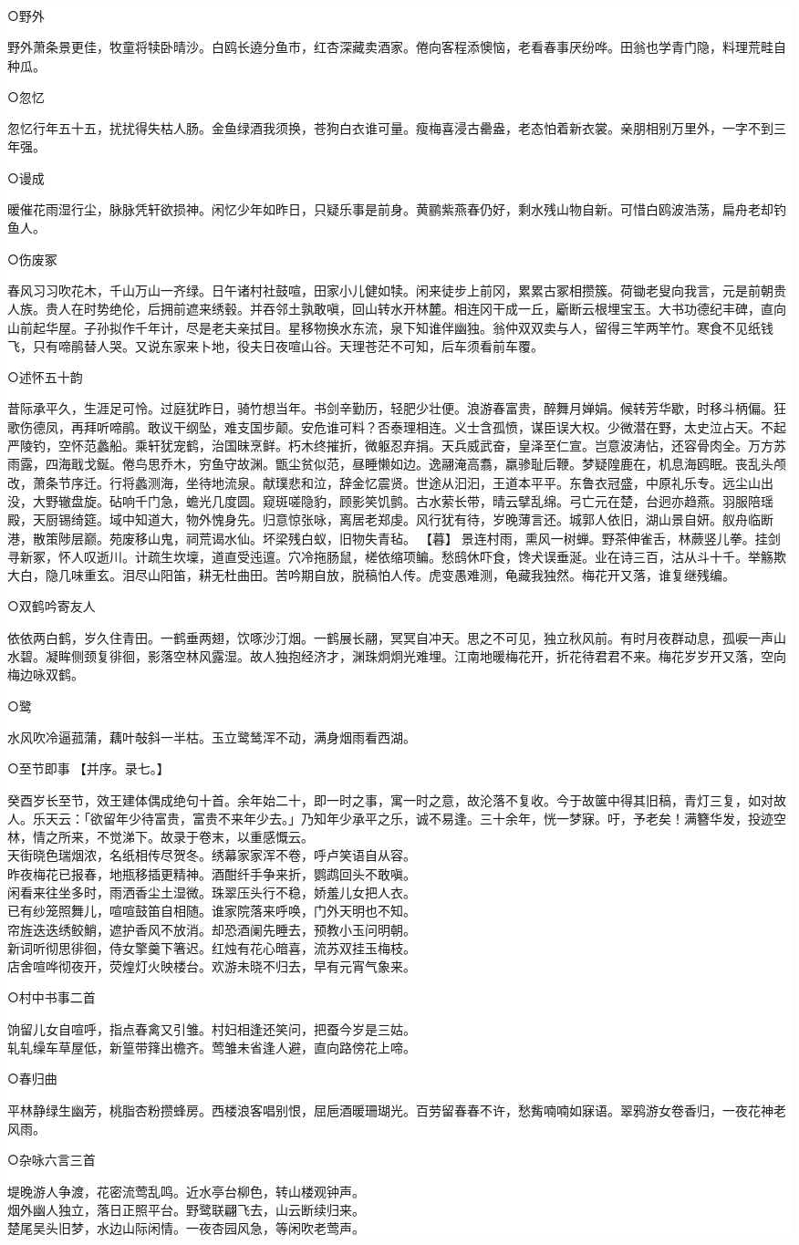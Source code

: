 ○野外  

野外萧条景更佳，牧童将犊卧晴沙。白鸥长遶分鱼市，红杏深藏卖酒家。倦向客程添懊恼，老看春事厌纷哗。田翁也学青门隐，料理荒畦自种瓜。  

○忽忆  

忽忆行年五十五，扰扰得失枯人肠。金鱼绿酒我须换，苍狗白衣谁可量。瘦梅喜浸古罍盎，老态怕着新衣裳。亲朋相别万里外，一字不到三年强。  

○谩成  

暖催花雨湿行尘，脉脉凭轩欲损神。闲忆少年如昨日，只疑乐事是前身。黄鹂紫燕春仍好，剩水残山物自新。可惜白鸥波浩荡，扁舟老却钓鱼人。  

○伤废冢  

春风习习吹花木，千山万山一齐绿。日午诸村社鼓喧，田家小儿健如犊。闲来徒步上前冈，累累古冢相攒簇。荷锄老叟向我言，元是前朝贵人族。贵人在时势绝伦，后拥前遮来绣毂。并吞邻土孰敢嗔，回山转水开林麓。相连冈干成一丘，斸断云根埋宝玉。大书功德纪丰碑，直向山前起华屋。子孙拟作千年计，尽是老夫亲拭目。星移物换水东流，泉下知谁伴幽独。翁仲双双卖与人，留得三竿两竿竹。寒食不见纸钱飞，只有啼鹃替人哭。又说东家来卜地，役夫日夜喧山谷。天理苍茫不可知，后车须看前车覆。  

○述怀五十韵  

昔际承平久，生涯足可怜。过庭犹昨日，骑竹想当年。书剑辛勤历，轻肥少壮便。浪游春富贵，醉舞月婵娟。候转芳华歇，时移斗柄偏。狂歌伤德凤，再拜听啼鹃。敢议干纲坠，难支国步颠。安危谁可料？否泰理相连。义士含孤愤，谋臣误大权。少微潜在野，太史泣占天。不起严陵钓，空怀范蠡船。乘轩犹宠鹤，治国昧烹鲜。朽木终摧折，微躯忍弃捐。天兵威武奋，皇泽至仁宣。岂意波涛怗，还容骨肉全。万方苏雨露，四海戢戈鋋。倦鸟思乔木，穷鱼守故渊。甑尘贫似范，昼睡懒如边。逸翮淹高翥，羸骖耻后鞭。梦疑隍鹿在，机息海鸥眠。丧乱头颅改，萧条节序迁。行将蠡测海，坐待地流泉。献璞悲和泣，辞金忆震贤。世途从汩汩，王道本平平。东鲁衣冠盛，中原礼乐专。远尘山出没，大野辙盘旋。砧响千门急，蟾光几度圆。窥斑嗟隐豹，顾影笑饥鹯。古水萦长带，晴云擘乱绵。弓亡元在楚，台迥亦趋燕。羽服陪瑶殿，天厨锡绮筵。域中知道大，物外愧身先。归意惊张咏，离居老郑虔。风行犹有待，岁晚薄言还。城郭人依旧，湖山景自妍。舣舟临断港，散策陟层巅。苑废移山鬼，祠荒谒水仙。坏梁残白蚁，旧物失青毡。 【暮】 景连村雨，熏风一树蝉。野茶伸雀舌，林蕨竖儿拳。挂剑寻新冢，怀人叹逝川。计疏生坎壈，道直受迍邅。穴冷拖肠鼠，槎依缩项鳊。愁鸱休吓食，馋犬误垂涎。业在诗三百，沽从斗十千。举觞欺大白，隐几味重玄。泪尽山阳笛，耕无杜曲田。苦吟期自放，脱稿怕人传。虎变愚难测，龟藏我独然。梅花开又落，谁复继残编。  

○双鹤吟寄友人  

依依两白鹤，岁久住青田。一鹤垂两翅，饮啄沙汀烟。一鹤展长翮，冥冥自冲天。思之不可见，独立秋风前。有时月夜群动息，孤唳一声山水碧。凝眸侧颈复徘徊，影落空林风露湿。故人独抱经济才，渊珠炯炯光难埋。江南地暖梅花开，折花待君君不来。梅花岁岁开又落，空向梅边咏双鹤。  

○鹭  

水风吹冷逼菰蒲，藕叶敧斜一半枯。玉立鹭鸶浑不动，满身烟雨看西湖。  

○至节即事 【并序。录七。】  

癸酉岁长至节，效王建体偶成绝句十首。余年始二十，即一时之事，寓一时之意，故沦落不复收。今于故箧中得其旧稿，青灯三复，如对故人。乐天云：「欲留年少待富贵，富贵不来年少去。」乃知年少承平之乐，诚不易逢。三十余年，恍一梦寐。吁，予老矣！满簪华发，投迹空林，情之所来，不觉涕下。故录于卷末，以重感慨云。  
天街晓色瑞烟浓，名纸相传尽贺冬。绣幕家家浑不卷，呼卢笑语自从容。  
昨夜梅花已报春，地瓶移插更精神。酒酣纤手争来折，鹦鹉回头不敢嗔。  
闲看来往坐多时，雨洒香尘土湿微。珠翠压头行不稳，娇羞儿女把人衣。  
已有纱笼照舞儿，喧喧鼓笛自相随。谁家院落来呼唤，门外天明也不知。  
帘旌迭迭绣鲛鮹，遮护香风不放消。却恐酒阑先睡去，预教小玉问明朝。  
新词听彻思徘徊，侍女擎羹下箸迟。红烛有花心暗喜，流苏双挂玉梅枝。  
店舍喧哗彻夜开，荧煌灯火映楼台。欢游未晓不归去，早有元宵气象来。  

○村中书事二首  

饷留儿女自喧呼，指点春禽又引雏。村妇相逢还笑问，把蚕今岁是三姑。  
轧轧缲车草屋低，新篁带箨出檐齐。莺雏未省逢人避，直向路傍花上啼。  

○春归曲  

平林静绿生幽芳，桃脂杏粉攒蜂房。西楼浪客唱别恨，屈巵酒暖珊瑚光。百劳留春春不许，愁觜喃喃如寐语。翠鸦游女卷香归，一夜花神老风雨。  

○杂咏六言三首  

堤晚游人争渡，花密流莺乱鸣。近水亭台柳色，转山楼观钟声。  
烟外幽人独立，落日正照平台。野鹭联翩飞去，山云断续归来。  
楚尾吴头旧梦，水边山际闲情。一夜杏园风急，等闲吹老莺声。  

